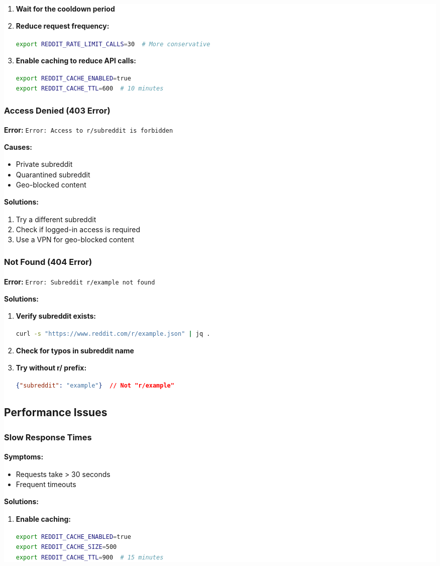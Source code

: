 1. **Wait for the cooldown period**

2. **Reduce request frequency:**
   ```bash
   export REDDIT_RATE_LIMIT_CALLS=30  # More conservative
   ```

3. **Enable caching to reduce API calls:**
   ```bash
   export REDDIT_CACHE_ENABLED=true
   export REDDIT_CACHE_TTL=600  # 10 minutes
   ```

### Access Denied (403 Error)

**Error:** `Error: Access to r/subreddit is forbidden`

**Causes:**
- Private subreddit
- Quarantined subreddit
- Geo-blocked content

**Solutions:**
1. Try a different subreddit
2. Check if logged-in access is required
3. Use a VPN for geo-blocked content

### Not Found (404 Error)

**Error:** `Error: Subreddit r/example not found`

**Solutions:**

1. **Verify subreddit exists:**
   ```bash
   curl -s "https://www.reddit.com/r/example.json" | jq .
   ```

2. **Check for typos in subreddit name**

3. **Try without r/ prefix:**
   ```json
   {"subreddit": "example"}  // Not "r/example"
   ```

## Performance Issues

### Slow Response Times

**Symptoms:**
- Requests take > 30 seconds
- Frequent timeouts

**Solutions:**

1. **Enable caching:**
   ```bash
   export REDDIT_CACHE_ENABLED=true
   export REDDIT_CACHE_SIZE=500
   export REDDIT_CACHE_TTL=900  # 15 minutes
   ```
